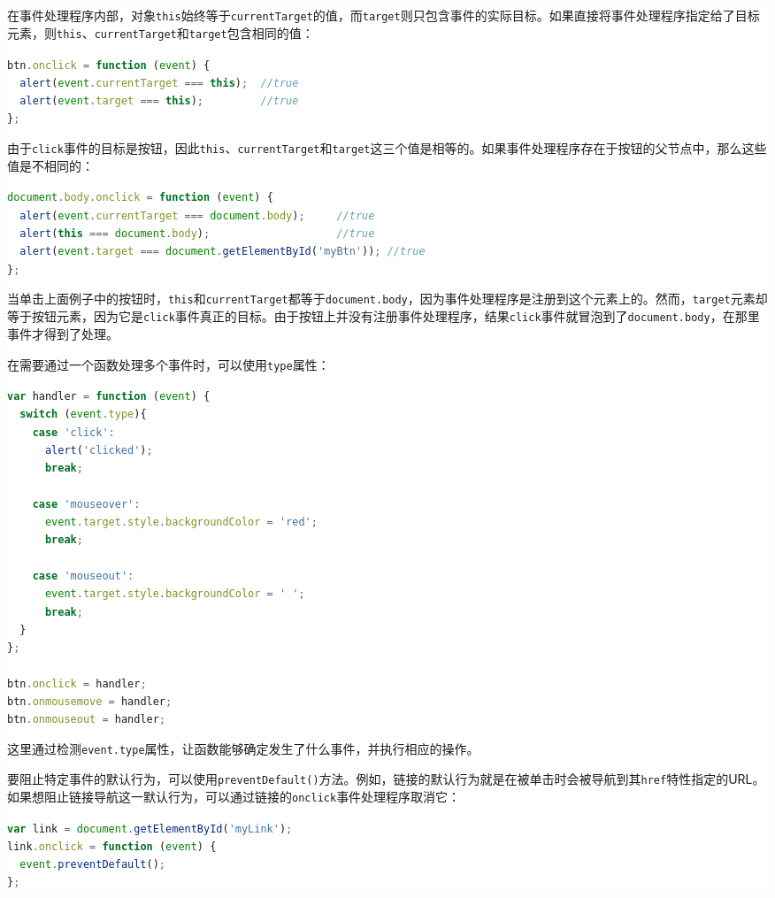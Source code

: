 在事件处理程序内部，对象`this`始终等于`currentTarget`的值，而`target`则只包含事件的实际目标。如果直接将事件处理程序指定给了目标元素，则`this`、`currentTarget`和`target`包含相同的值：

```javascript
btn.onclick = function (event) {
  alert(event.currentTarget === this);	//true
  alert(event.target === this);			//true
};
```

由于`click`事件的目标是按钮，因此`this`、`currentTarget`和`target`这三个值是相等的。如果事件处理程序存在于按钮的父节点中，那么这些值是不相同的：

```javascript
document.body.onclick = function (event) {
  alert(event.currentTarget === document.body);		//true
  alert(this === document.body);					//true
  alert(event.target === document.getElementById('myBtn'));	//true
};
```

当单击上面例子中的按钮时，`this`和`currentTarget`都等于`document.body`，因为事件处理程序是注册到这个元素上的。然而，`target`元素却等于按钮元素，因为它是`click`事件真正的目标。由于按钮上并没有注册事件处理程序，结果`click`事件就冒泡到了`document.body`，在那里事件才得到了处理。

在需要通过一个函数处理多个事件时，可以使用`type`属性：

```javascript
var handler = function (event) {
  switch (event.type){
    case 'click':
      alert('clicked');
      break;

    case 'mouseover':
      event.target.style.backgroundColor = 'red';
      break;

    case 'mouseout':
      event.target.style.backgroundColor = ' ';
      break;
  }
};

btn.onclick = handler;
btn.onmousemove = handler;
btn.onmouseout = handler;
```

这里通过检测`event.type`属性，让函数能够确定发生了什么事件，并执行相应的操作。

要阻止特定事件的默认行为，可以使用`preventDefault()`方法。例如，链接的默认行为就是在被单击时会被导航到其`href`特性指定的URL。如果想阻止链接导航这一默认行为，可以通过链接的`onclick`事件处理程序取消它：

```javascript
var link = document.getElementById('myLink');
link.onclick = function (event) {
  event.preventDefault();
};
```
